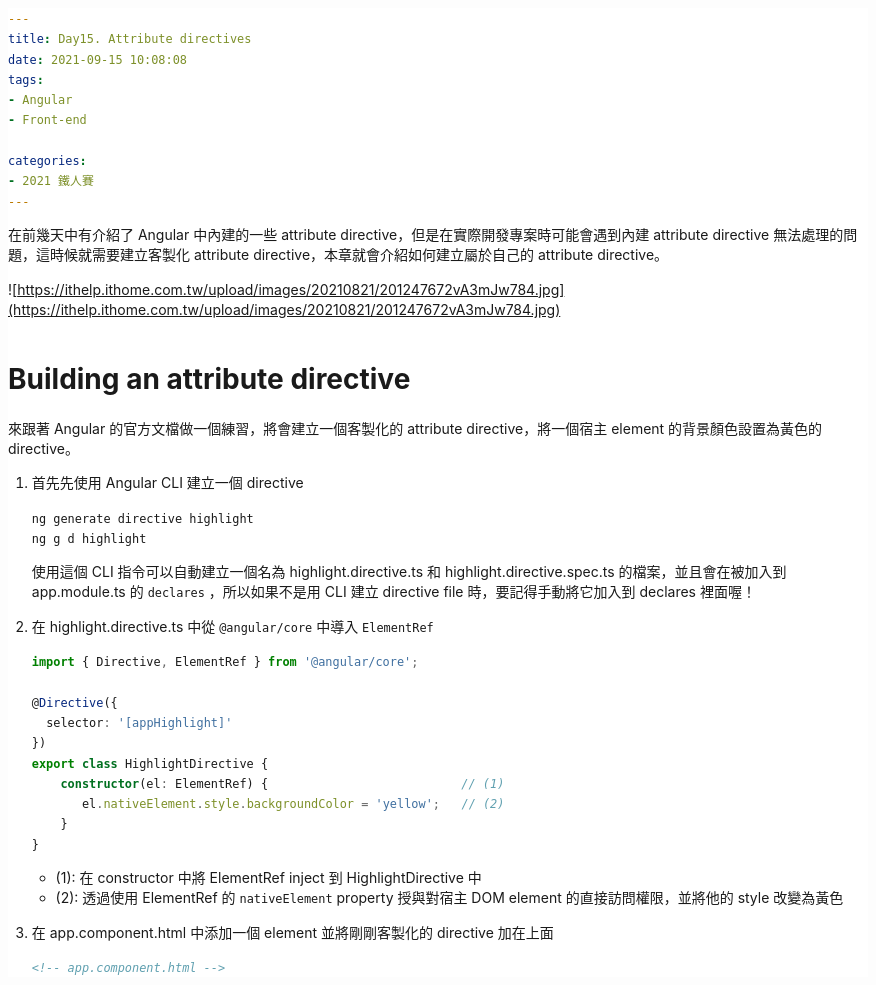 ```yaml
---
title: Day15. Attribute directives
date: 2021-09-15 10:08:08
tags:
- Angular
- Front-end

categories:
- 2021 鐵人賽
---
```


在前幾天中有介紹了 Angular 中內建的一些 attribute directive，但是在實際開發專案時可能會遇到內建 attribute directive 無法處理的問題，這時候就需要建立客製化 attribute directive，本章就會介紹如何建立屬於自己的 attribute directive。

![https://ithelp.ithome.com.tw/upload/images/20210821/201247672vA3mJw784.jpg](https://ithelp.ithome.com.tw/upload/images/20210821/201247672vA3mJw784.jpg)



# Building an attribute directive

來跟著 Angular 的官方文檔做一個練習，將會建立一個客製化的 attribute directive，將一個宿主 element 的背景顏色設置為黃色的 directive。

1. 首先先使用 Angular CLI 建立一個 directive

    ```bash
    ng generate directive highlight
    ng g d highlight
    ```

    使用這個 CLI 指令可以自動建立一個名為 highlight.directive.ts 和 highlight.directive.spec.ts 的檔案，並且會在被加入到 app.module.ts 的 `declares` ，所以如果不是用 CLI 建立 directive file 時，要記得手動將它加入到 declares 裡面喔！

2. 在 highlight.directive.ts 中從 `@angular/core` 中導入 `ElementRef`

    ```typescript
    import { Directive, ElementRef } from '@angular/core';

    @Directive({
      selector: '[appHighlight]'
    })
    export class HighlightDirective {
        constructor(el: ElementRef) {                           // (1)
           el.nativeElement.style.backgroundColor = 'yellow';   // (2)
        }
    }
    ```

    - (1): 在 constructor 中將 ElementRef inject 到 HighlightDirective 中
    - (2): 透過使用 ElementRef 的 `nativeElement` property 授與對宿主 DOM element 的直接訪問權限，並將他的 style 改變為黃色
3. 在 app.component.html 中添加一個 element 並將剛剛客製化的 directive 加在上面

    ```html
    <!-- app.component.html -->
